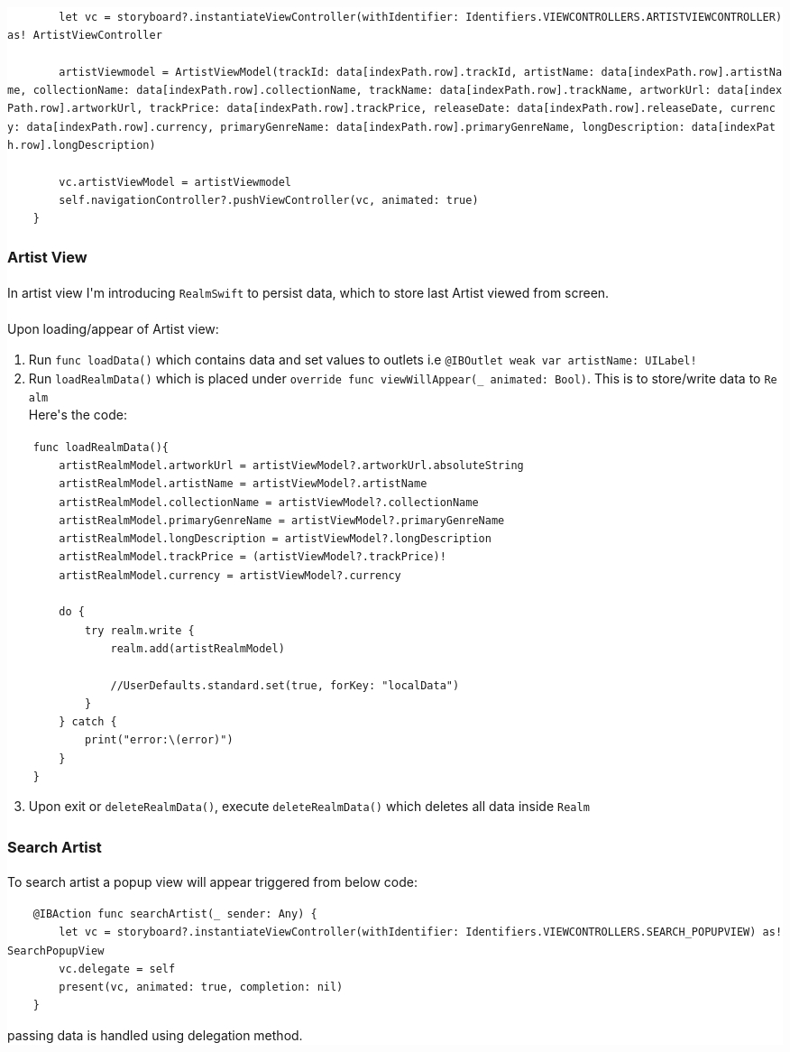 ```
        let vc = storyboard?.instantiateViewController(withIdentifier: Identifiers.VIEWCONTROLLERS.ARTISTVIEWCONTROLLER) as! ArtistViewController

        artistViewmodel = ArtistViewModel(trackId: data[indexPath.row].trackId, artistName: data[indexPath.row].artistName, collectionName: data[indexPath.row].collectionName, trackName: data[indexPath.row].trackName, artworkUrl: data[indexPath.row].artworkUrl, trackPrice: data[indexPath.row].trackPrice, releaseDate: data[indexPath.row].releaseDate, currency: data[indexPath.row].currency, primaryGenreName: data[indexPath.row].primaryGenreName, longDescription: data[indexPath.row].longDescription)
    
        vc.artistViewModel = artistViewmodel
        self.navigationController?.pushViewController(vc, animated: true)
    }
```
### Artist View
In artist view I'm introducing `RealmSwift` to persist data, which to store last Artist viewed from screen. <br />
<br />
Upon loading/appear of Artist view: <br />
1. Run `func loadData()` which contains data and set values to outlets i.e `@IBOutlet weak var artistName: UILabel!` <br />
2. Run `loadRealmData()` which is placed under `override func viewWillAppear(_ animated: Bool)`. This is to store/write data to `Realm` <br />
Here's the code: <br />
```
    func loadRealmData(){
        artistRealmModel.artworkUrl = artistViewModel?.artworkUrl.absoluteString
        artistRealmModel.artistName = artistViewModel?.artistName
        artistRealmModel.collectionName = artistViewModel?.collectionName
        artistRealmModel.primaryGenreName = artistViewModel?.primaryGenreName
        artistRealmModel.longDescription = artistViewModel?.longDescription
        artistRealmModel.trackPrice = (artistViewModel?.trackPrice)!
        artistRealmModel.currency = artistViewModel?.currency
        
        do {
            try realm.write {
                realm.add(artistRealmModel)

                //UserDefaults.standard.set(true, forKey: "localData")
            }
        } catch {
            print("error:\(error)")
        }
    }
```
3. Upon exit or `deleteRealmData()`, execute `deleteRealmData()` which deletes all data inside `Realm` <br />
### Search Artist
To search artist a popup view will appear triggered from below code: <br />
```
    @IBAction func searchArtist(_ sender: Any) {
        let vc = storyboard?.instantiateViewController(withIdentifier: Identifiers.VIEWCONTROLLERS.SEARCH_POPUPVIEW) as! SearchPopupView
        vc.delegate = self
        present(vc, animated: true, completion: nil)
    }
```
passing data is handled using delegation method. <br />

